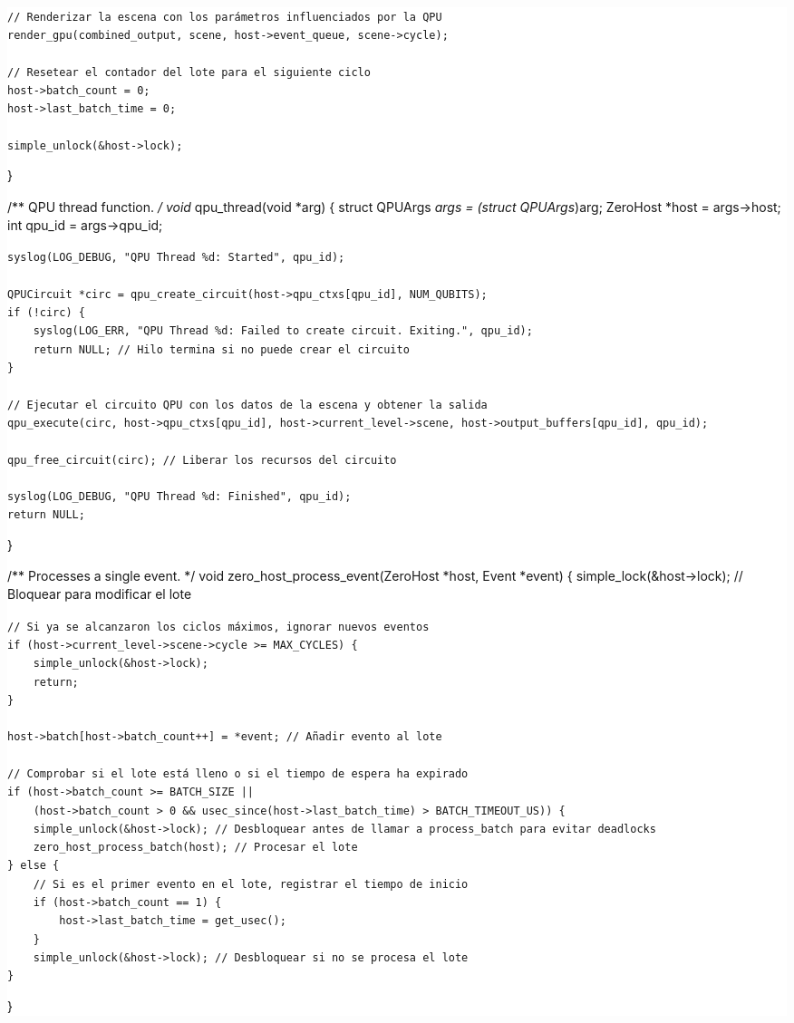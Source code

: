     // Renderizar la escena con los parámetros influenciados por la QPU
    render_gpu(combined_output, scene, host->event_queue, scene->cycle);

    // Resetear el contador del lote para el siguiente ciclo
    host->batch_count = 0;
    host->last_batch_time = 0;
    
    simple_unlock(&host->lock);
}

/** QPU thread function. */
void* qpu_thread(void *arg) {
    struct QPUArgs *args = (struct QPUArgs*)arg;
    ZeroHost *host = args->host;
    int qpu_id = args->qpu_id;

    syslog(LOG_DEBUG, "QPU Thread %d: Started", qpu_id);

    QPUCircuit *circ = qpu_create_circuit(host->qpu_ctxs[qpu_id], NUM_QUBITS);
    if (!circ) {
        syslog(LOG_ERR, "QPU Thread %d: Failed to create circuit. Exiting.", qpu_id);
        return NULL; // Hilo termina si no puede crear el circuito
    }

    // Ejecutar el circuito QPU con los datos de la escena y obtener la salida
    qpu_execute(circ, host->qpu_ctxs[qpu_id], host->current_level->scene, host->output_buffers[qpu_id], qpu_id);

    qpu_free_circuit(circ); // Liberar los recursos del circuito

    syslog(LOG_DEBUG, "QPU Thread %d: Finished", qpu_id);
    return NULL;
}

/** Processes a single event. */
void zero_host_process_event(ZeroHost *host, Event *event) {
    simple_lock(&host->lock); // Bloquear para modificar el lote
    
    // Si ya se alcanzaron los ciclos máximos, ignorar nuevos eventos
    if (host->current_level->scene->cycle >= MAX_CYCLES) {
        simple_unlock(&host->lock);
        return;
    }

    host->batch[host->batch_count++] = *event; // Añadir evento al lote

    // Comprobar si el lote está lleno o si el tiempo de espera ha expirado
    if (host->batch_count >= BATCH_SIZE ||
        (host->batch_count > 0 && usec_since(host->last_batch_time) > BATCH_TIMEOUT_US)) {
        simple_unlock(&host->lock); // Desbloquear antes de llamar a process_batch para evitar deadlocks
        zero_host_process_batch(host); // Procesar el lote
    } else {
        // Si es el primer evento en el lote, registrar el tiempo de inicio
        if (host->batch_count == 1) {
            host->last_batch_time = get_usec();
        }
        simple_unlock(&host->lock); // Desbloquear si no se procesa el lote
    }
}
